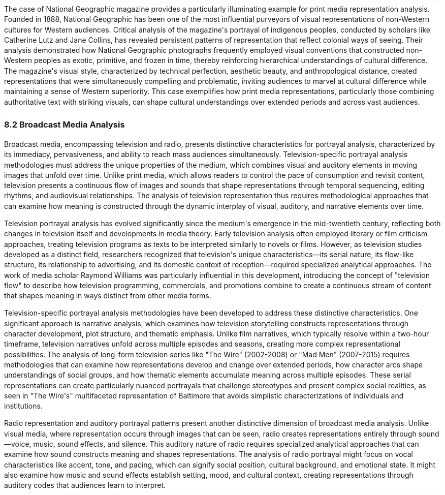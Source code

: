 The case of National Geographic magazine provides a particularly illuminating example for print media representation analysis. Founded in 1888, National Geographic has been one of the most influential purveyors of visual representations of non-Western cultures for Western audiences. Critical analysis of the magazine's portrayal of indigenous peoples, conducted by scholars like Catherine Lutz and Jane Collins, has revealed persistent patterns of representation that reflect colonial ways of seeing. Their analysis demonstrated how National Geographic photographs frequently employed visual conventions that constructed non-Western peoples as exotic, primitive, and frozen in time, thereby reinforcing hierarchical understandings of cultural difference. The magazine's visual style, characterized by technical perfection, aesthetic beauty, and anthropological distance, created representations that were simultaneously compelling and problematic, inviting audiences to marvel at cultural difference while maintaining a sense of Western superiority. This case exemplifies how print media representations, particularly those combining authoritative text with striking visuals, can shape cultural understandings over extended periods and across vast audiences.

### 8.2 Broadcast Media Analysis

Broadcast media, encompassing television and radio, presents distinctive characteristics for portrayal analysis, characterized by its immediacy, pervasiveness, and ability to reach mass audiences simultaneously. Television-specific portrayal analysis methodologies must address the unique properties of the medium, which combines visual and auditory elements in moving images that unfold over time. Unlike print media, which allows readers to control the pace of consumption and revisit content, television presents a continuous flow of images and sounds that shape representations through temporal sequencing, editing rhythms, and audiovisual relationships. The analysis of television representation thus requires methodological approaches that can examine how meaning is constructed through the dynamic interplay of visual, auditory, and narrative elements over time.

Television portrayal analysis has evolved significantly since the medium's emergence in the mid-twentieth century, reflecting both changes in television itself and developments in media theory. Early television analysis often employed literary or film criticism approaches, treating television programs as texts to be interpreted similarly to novels or films. However, as television studies developed as a distinct field, researchers recognized that television's unique characteristics—its serial nature, its flow-like structure, its relationship to advertising, and its domestic context of reception—required specialized analytical approaches. The work of media scholar Raymond Williams was particularly influential in this development, introducing the concept of "television flow" to describe how television programming, commercials, and promotions combine to create a continuous stream of content that shapes meaning in ways distinct from other media forms.

Television-specific portrayal analysis methodologies have been developed to address these distinctive characteristics. One significant approach is narrative analysis, which examines how television storytelling constructs representations through character development, plot structure, and thematic emphasis. Unlike film narratives, which typically resolve within a two-hour timeframe, television narratives unfold across multiple episodes and seasons, creating more complex representational possibilities. The analysis of long-form television series like "The Wire" (2002-2008) or "Mad Men" (2007-2015) requires methodologies that can examine how representations develop and change over extended periods, how character arcs shape understandings of social groups, and how thematic elements accumulate meaning across multiple episodes. These serial representations can create particularly nuanced portrayals that challenge stereotypes and present complex social realities, as seen in "The Wire's" multifaceted representation of Baltimore that avoids simplistic characterizations of individuals and institutions.

Radio representation and auditory portrayal patterns present another distinctive dimension of broadcast media analysis. Unlike visual media, where representation occurs through images that can be seen, radio creates representations entirely through sound—voice, music, sound effects, and silence. This auditory nature of radio requires specialized analytical approaches that can examine how sound constructs meaning and shapes representations. The analysis of radio portrayal might focus on vocal characteristics like accent, tone, and pacing, which can signify social position, cultural background, and emotional state. It might also examine how music and sound effects establish setting, mood, and cultural context, creating representations through auditory codes that audiences learn to interpret.
